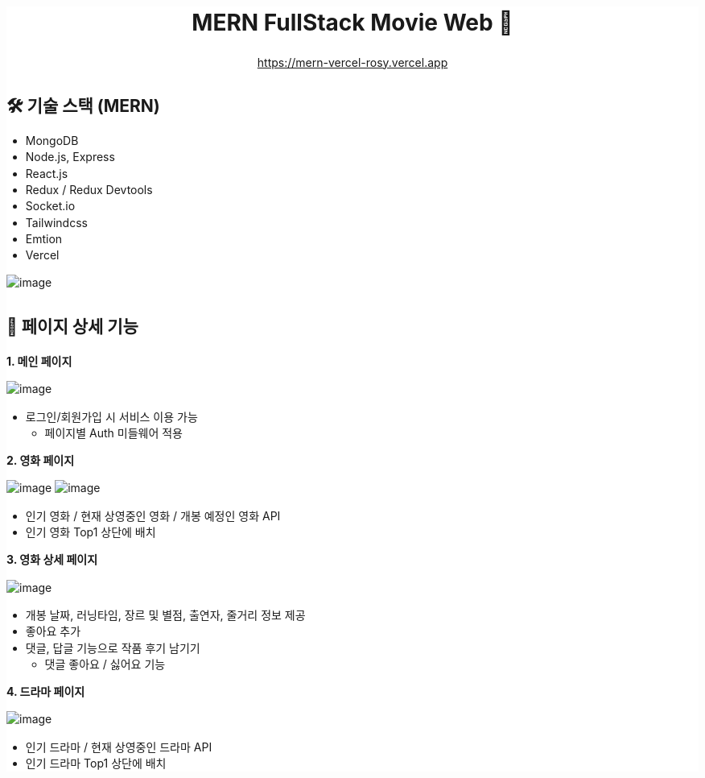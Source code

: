 <div align="center">

# MERN FullStack Movie Web 🍿
  
<https://mern-vercel-rosy.vercel.app>

</div>

## 🛠️ 기술 스택 (MERN)

- MongoDB
- Node.js, Express
- React.js
- Redux / Redux Devtools
- Socket.io
- Tailwindcss
- Emtion
- Vercel
<img width="555" alt="image" src="https://github.com/user-attachments/assets/a2a02eb2-176b-4ad3-a8a5-bb1dbae5fdd7">

## 🌈 페이지 상세 기능

**1. 메인 페이지**

<img width="1440" alt="image" src="https://github.com/user-attachments/assets/f065aab3-9da2-48ac-860a-53858bd08780">

- 로그인/회원가입 시 서비스 이용 가능
  - 페이지별 Auth 미들웨어 적용

**2. 영화 페이지**

<img width="1440" alt="image" src="https://github.com/user-attachments/assets/449b834e-b329-4ffc-845a-9bee7116dde5">
<img width="1440" alt="image" src="https://github.com/user-attachments/assets/34accad2-d725-4460-b352-c4ff0d9598ea">

- 인기 영화 / 현재 상영중인 영화 / 개봉 예정인 영화 API
- 인기 영화 Top1 상단에 배치

**3. 영화 상세 페이지**

<img width="1440" alt="image" src="https://github.com/user-attachments/assets/2d7f660e-4a10-474c-be4d-00fe8633a1ea">

- 개봉 날짜, 러닝타임, 장르 및 별점, 출연자, 줄거리 정보 제공
- 좋아요 추가
- 댓글, 답글 기능으로 작품 후기 남기기
  - 댓글 좋아요 / 싫어요 기능

**4. 드라마 페이지**

<img width="1440" alt="image" src="https://github.com/user-attachments/assets/f20800c0-648a-47f1-97a1-7b87800d0576">

- 인기 드라마 / 현재 상영중인 드라마 API
- 인기 드라마 Top1 상단에 배치
